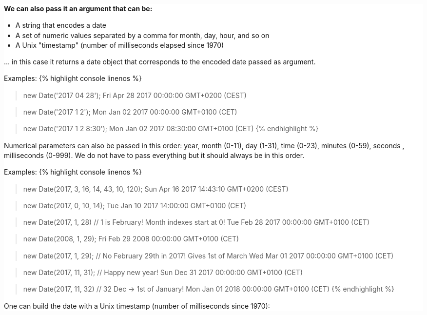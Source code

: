 __We can also pass it an argument that can be:__

<ul class="collection">
  <li class="collection-item">
  A string that encodes a date
  </li>
  <li class="collection-item">
  A set of numeric values separated by a comma for month, day, hour, and so on
  </li>
  <li class="collection-item">
  A Unix "timestamp"  (number of milliseconds elapsed since 1970)
  </li>
</ul>

... in this case it returns a date object that corresponds to the encoded date passed as argument.

Examples:
{% highlight console linenos %}
> new Date('2017 04 28');
Fri Apr 28 2017 00:00:00 GMT+0200 (CEST)

> new Date('2017 1 2');
Mon Jan 02 2017 00:00:00 GMT+0100 (CET)

> new Date('2017 1 2 8:30');
Mon Jan 02 2017 08:30:00 GMT+0100 (CET)
{% endhighlight %}

Numerical parameters can also be passed in this order: year, month (0-11), day (1-31), time (0-23), minutes (0-59), seconds , milliseconds (0-999). We do not have to pass everything but it should always be in this order.

Examples:
{% highlight console linenos %}
> new Date(2017, 3, 16, 14, 43, 10, 120);
Sun Apr 16 2017 14:43:10 GMT+0200 (CEST)

> new Date(2017, 0, 10, 14);
Tue Jan 10 2017 14:00:00 GMT+0100 (CET)

> new Date(2017, 1, 28) // 1 is February! Month indexes start at 0!
Tue Feb 28 2017 00:00:00 GMT+0100 (CET)

> new Date(2008, 1, 29);
Fri Feb 29 2008 00:00:00 GMT+0100 (CET)

> new Date(2017, 1, 29); // No February 29th in 2017! Gives 1st of March
Wed Mar 01 2017 00:00:00 GMT+0100 (CET)

> new Date(2017, 11, 31); // Happy new year!
Sun Dec 31 2017 00:00:00 GMT+0100 (CET)

> new Date(2017, 11, 32) // 32 Dec -> 1st of January!
Mon Jan 01 2018 00:00:00 GMT+0100 (CET)
{% endhighlight %}

One can build the date with a Unix timestamp (number of milliseconds since 1970):
